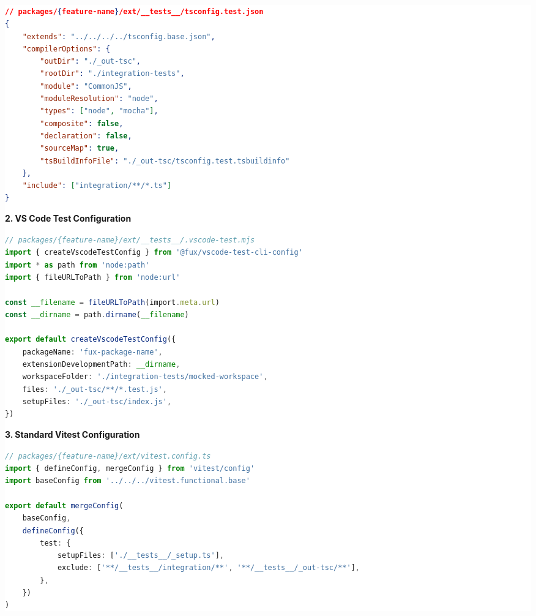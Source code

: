 ```json
// packages/{feature-name}/ext/__tests__/tsconfig.test.json
{
    "extends": "../../../../tsconfig.base.json",
    "compilerOptions": {
        "outDir": "./_out-tsc",
        "rootDir": "./integration-tests",
        "module": "CommonJS",
        "moduleResolution": "node",
        "types": ["node", "mocha"],
        "composite": false,
        "declaration": false,
        "sourceMap": true,
        "tsBuildInfoFile": "./_out-tsc/tsconfig.test.tsbuildinfo"
    },
    "include": ["integration/**/*.ts"]
}
```

**2. VS Code Test Configuration**

```typescript
// packages/{feature-name}/ext/__tests__/.vscode-test.mjs
import { createVscodeTestConfig } from '@fux/vscode-test-cli-config'
import * as path from 'node:path'
import { fileURLToPath } from 'node:url'

const __filename = fileURLToPath(import.meta.url)
const __dirname = path.dirname(__filename)

export default createVscodeTestConfig({
    packageName: 'fux-package-name',
    extensionDevelopmentPath: __dirname,
    workspaceFolder: './integration-tests/mocked-workspace',
    files: './_out-tsc/**/*.test.js',
    setupFiles: './_out-tsc/index.js',
})
```

**3. Standard Vitest Configuration**

```typescript
// packages/{feature-name}/ext/vitest.config.ts
import { defineConfig, mergeConfig } from 'vitest/config'
import baseConfig from '../../../vitest.functional.base'

export default mergeConfig(
    baseConfig,
    defineConfig({
        test: {
            setupFiles: ['./__tests__/_setup.ts'],
            exclude: ['**/__tests__/integration/**', '**/__tests__/_out-tsc/**'],
        },
    })
)
```
